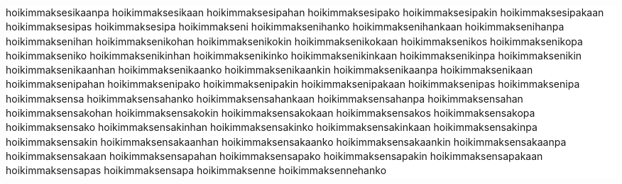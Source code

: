 hoikimmaksesikaanpa
hoikimmaksesikaan
hoikimmaksesipahan
hoikimmaksesipako
hoikimmaksesipakin
hoikimmaksesipakaan
hoikimmaksesipas
hoikimmaksesipa
hoikimmakseni
hoikimmaksenihanko
hoikimmaksenihankaan
hoikimmaksenihanpa
hoikimmaksenihan
hoikimmaksenikohan
hoikimmaksenikokin
hoikimmaksenikokaan
hoikimmaksenikos
hoikimmaksenikopa
hoikimmakseniko
hoikimmaksenikinhan
hoikimmaksenikinko
hoikimmaksenikinkaan
hoikimmaksenikinpa
hoikimmaksenikin
hoikimmaksenikaanhan
hoikimmaksenikaanko
hoikimmaksenikaankin
hoikimmaksenikaanpa
hoikimmaksenikaan
hoikimmaksenipahan
hoikimmaksenipako
hoikimmaksenipakin
hoikimmaksenipakaan
hoikimmaksenipas
hoikimmaksenipa
hoikimmaksensa
hoikimmaksensahanko
hoikimmaksensahankaan
hoikimmaksensahanpa
hoikimmaksensahan
hoikimmaksensakohan
hoikimmaksensakokin
hoikimmaksensakokaan
hoikimmaksensakos
hoikimmaksensakopa
hoikimmaksensako
hoikimmaksensakinhan
hoikimmaksensakinko
hoikimmaksensakinkaan
hoikimmaksensakinpa
hoikimmaksensakin
hoikimmaksensakaanhan
hoikimmaksensakaanko
hoikimmaksensakaankin
hoikimmaksensakaanpa
hoikimmaksensakaan
hoikimmaksensapahan
hoikimmaksensapako
hoikimmaksensapakin
hoikimmaksensapakaan
hoikimmaksensapas
hoikimmaksensapa
hoikimmaksenne
hoikimmaksennehanko